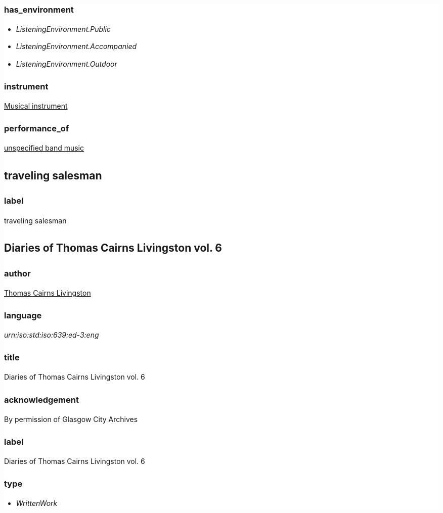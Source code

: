 ### has_environment

 - *ListeningEnvironment.Public*

 - *ListeningEnvironment.Accompanied*

 - *ListeningEnvironment.Outdoor*

### instrument


[Musical instrument](#Musical-instrument)

### performance_of


[unspecified band music](#unspecified-band-music)

## traveling salesman

### label


traveling salesman

## Diaries of Thomas Cairns Livingston vol. 6

### author


[Thomas Cairns Livingston](#Thomas-Cairns-Livingston)

### language


*urn:iso:std:iso:639:ed-3:eng*

### title


Diaries of Thomas Cairns Livingston vol. 6

### acknowledgement


By permission of Glasgow City Archives

### label


Diaries of Thomas Cairns Livingston vol. 6

### type

 - *WrittenWork*
